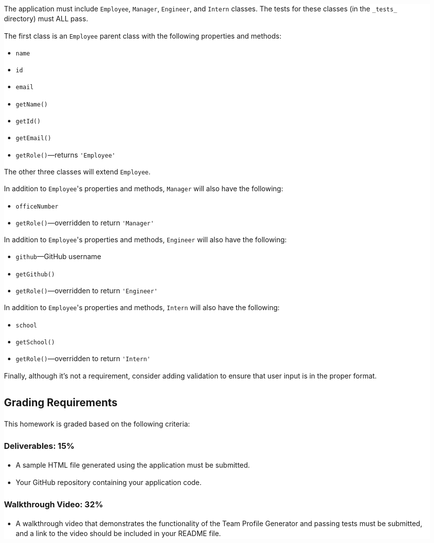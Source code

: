 The application must include `Employee`, `Manager`, `Engineer`, and `Intern` classes. The tests for these classes (in the `_tests_` directory) must ALL pass.

The first class is an `Employee` parent class with the following properties and methods:

* `name`

* `id`

* `email`

* `getName()`

* `getId()`

* `getEmail()`

* `getRole()`&mdash;returns `'Employee'`

The other three classes will extend `Employee`.

In addition to `Employee`'s properties and methods, `Manager` will also have the following:

* `officeNumber`

* `getRole()`&mdash;overridden to return `'Manager'`

In addition to `Employee`'s properties and methods, `Engineer` will also have the following:

* `github`&mdash;GitHub username

* `getGithub()`

* `getRole()`&mdash;overridden to return `'Engineer'`

In addition to `Employee`'s properties and methods, `Intern` will also have the following:

* `school`

* `getSchool()`

* `getRole()`&mdash;overridden to return `'Intern'`

Finally, although it’s not a requirement, consider adding validation to ensure that user input is in the proper format.

## Grading Requirements

This homework is graded based on the following criteria: 

### Deliverables: 15%

* A sample HTML file generated using the application must be submitted.

* Your GitHub repository containing your application code.


### Walkthrough Video: 32%

* A walkthrough video that demonstrates the functionality of the Team Profile Generator and passing tests must be submitted, and a link to the video should be included in your README file.
